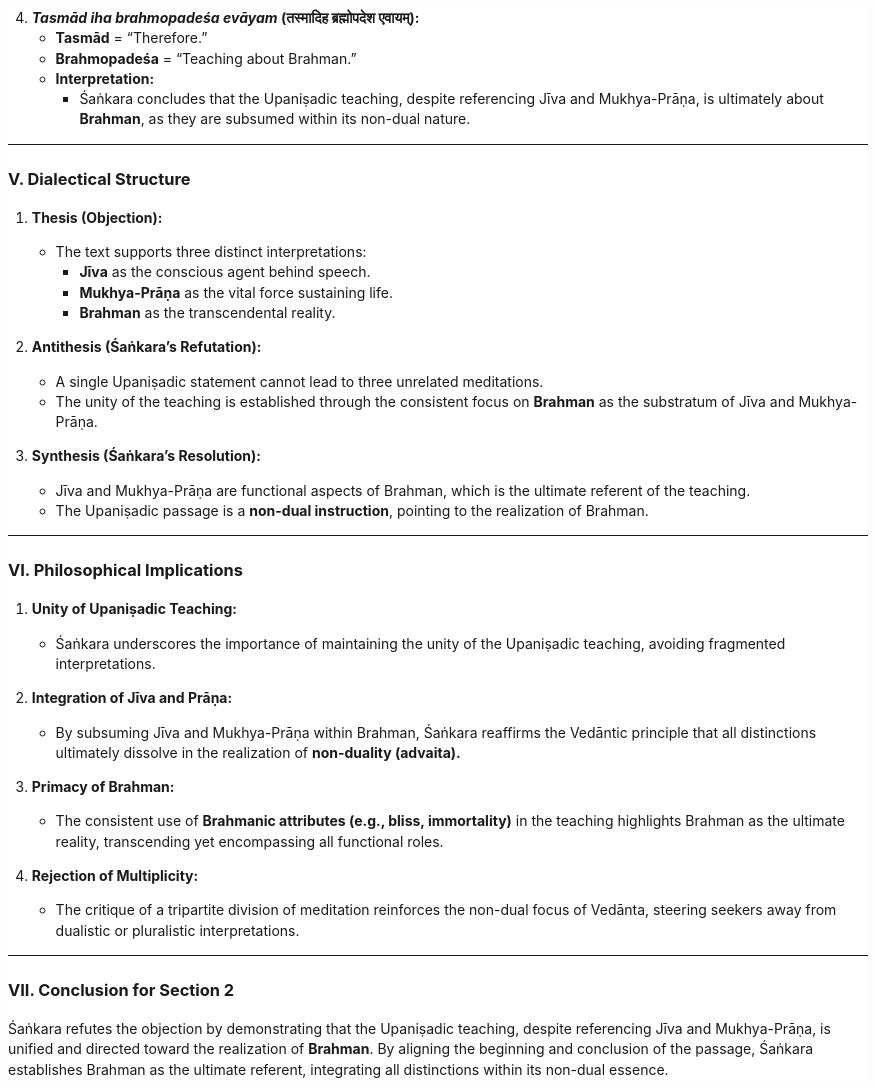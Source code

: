 4. **_Tasmād iha brahmopadeśa evāyam_ (तस्मादिह ब्रह्मोपदेश एवायम्):**
   - **Tasmād** = “Therefore.”
   - **Brahmopadeśa** = “Teaching about Brahman.”
   - **Interpretation:**
     - Śaṅkara concludes that the Upaniṣadic teaching, despite referencing Jīva and Mukhya-Prāṇa, is ultimately about **Brahman**, as they are subsumed within its non-dual nature.

---

### **V. Dialectical Structure**

1. **Thesis (Objection):**
   - The text supports three distinct interpretations:
     - **Jīva** as the conscious agent behind speech.
     - **Mukhya-Prāṇa** as the vital force sustaining life.
     - **Brahman** as the transcendental reality.

2. **Antithesis (Śaṅkara’s Refutation):**
   - A single Upaniṣadic statement cannot lead to three unrelated meditations.
   - The unity of the teaching is established through the consistent focus on **Brahman** as the substratum of Jīva and Mukhya-Prāṇa.

3. **Synthesis (Śaṅkara’s Resolution):**
   - Jīva and Mukhya-Prāṇa are functional aspects of Brahman, which is the ultimate referent of the teaching.
   - The Upaniṣadic passage is a **non-dual instruction**, pointing to the realization of Brahman.

---

### **VI. Philosophical Implications**

1. **Unity of Upaniṣadic Teaching:**
   - Śaṅkara underscores the importance of maintaining the unity of the Upaniṣadic teaching, avoiding fragmented interpretations.

2. **Integration of Jīva and Prāṇa:**
   - By subsuming Jīva and Mukhya-Prāṇa within Brahman, Śaṅkara reaffirms the Vedāntic principle that all distinctions ultimately dissolve in the realization of **non-duality (advaita).**

3. **Primacy of Brahman:**
   - The consistent use of **Brahmanic attributes (e.g., bliss, immortality)** in the teaching highlights Brahman as the ultimate reality, transcending yet encompassing all functional roles.

4. **Rejection of Multiplicity:**
   - The critique of a tripartite division of meditation reinforces the non-dual focus of Vedānta, steering seekers away from dualistic or pluralistic interpretations.

---

### **VII. Conclusion for Section 2**

Śaṅkara refutes the objection by demonstrating that the Upaniṣadic teaching, despite referencing Jīva and Mukhya-Prāṇa, is unified and directed toward the realization of **Brahman**. By aligning the beginning and conclusion of the passage, Śaṅkara establishes Brahman as the ultimate referent, integrating all distinctions within its non-dual essence.
